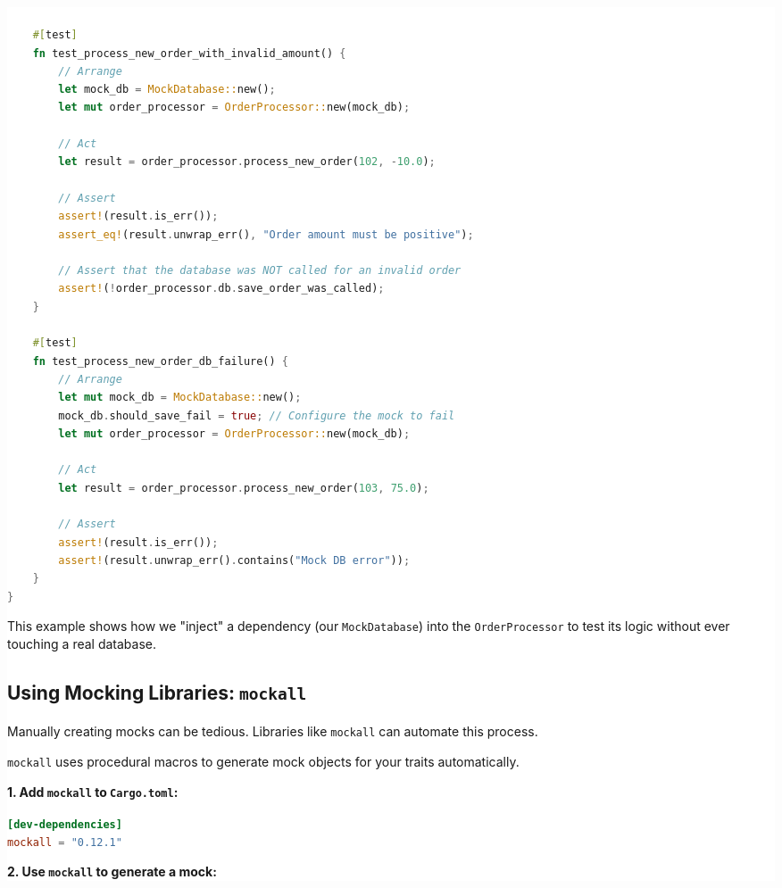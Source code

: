 ```rust

    #[test]
    fn test_process_new_order_with_invalid_amount() {
        // Arrange
        let mock_db = MockDatabase::new();
        let mut order_processor = OrderProcessor::new(mock_db);

        // Act
        let result = order_processor.process_new_order(102, -10.0);

        // Assert
        assert!(result.is_err());
        assert_eq!(result.unwrap_err(), "Order amount must be positive");

        // Assert that the database was NOT called for an invalid order
        assert!(!order_processor.db.save_order_was_called);
    }

    #[test]
    fn test_process_new_order_db_failure() {
        // Arrange
        let mut mock_db = MockDatabase::new();
        mock_db.should_save_fail = true; // Configure the mock to fail
        let mut order_processor = OrderProcessor::new(mock_db);

        // Act
        let result = order_processor.process_new_order(103, 75.0);

        // Assert
        assert!(result.is_err());
        assert!(result.unwrap_err().contains("Mock DB error"));
    }
}
```

This example shows how we "inject" a dependency (our `MockDatabase`) into the `OrderProcessor` to test its logic without ever touching a real database.

## Using Mocking Libraries: `mockall`

Manually creating mocks can be tedious. Libraries like `mockall` can automate this process.

`mockall` uses procedural macros to generate mock objects for your traits automatically.

**1. Add `mockall` to `Cargo.toml`:**

```toml
[dev-dependencies]
mockall = "0.12.1"
```

**2. Use `mockall` to generate a mock:**

